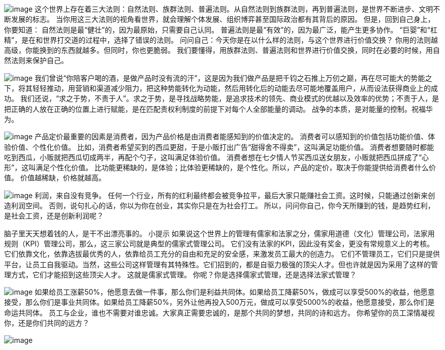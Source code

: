 ![image](https://user-images.githubusercontent.com/95151698/148554660-e4fc30d9-376f-493c-91f6-521727f5640b.png)
这个世界上存在着三大法则：自然法则、族群法则、普遍法则。从自然法则到族群法则，再到普遍法则，是世界不断进步、文明不断发展的标志。
当你用这三大法则的视角看世界，就会理解个体发展、组织博弈甚至国际政治都有其背后的原因。
但是，回到自己身上，你要知道：
自然法则是最“健壮”的，因为最原始，只需要自己认同。
普遍法则是最“有效”的，因为最广泛，能产生更多协作。
“巨婴”和“杠精”，是在和世界打交道的过程中，选择了错误的法则。
问问自己：今天你是在以什么样的法则，与这个世界进行价值交换？
你用的法则越高级，你能换到的东西就越多。但同时，你也更脆弱。
我们要懂得，用族群法则、普遍法则和世界进行价值交换，同时在必要的时候，用自然法则来保护自己。

![image](https://user-images.githubusercontent.com/95151698/148554746-d636b448-7c12-4085-a40a-7415bc0dce81.png)
我们曾说“你陪客户喝的酒，是做产品时没有流的汗”，这是因为我们做产品是把千钧之石推上万仞之巅，再在尽可能大的势能之下，将其轻轻推动，用营销和渠道减少阻力，把这种势能转化为动能，然后用转化后的动能去尽可能地覆盖用户，从而设法获得商业上的成功。
我们还说，“求之于势，不责于人”。求之于势，是寻找战略势能，是追求技术的领先、商业模式的优越以及效率的优势；不责于人，是把正确的人放在正确的位置上进行赋能，是在匹配责权利制度的前提下对每个人全部能量的调动。
战争的本质，是对能量的控制。祝福华为。


![image](https://user-images.githubusercontent.com/95151698/148554791-5c84aa9e-ce5a-4a28-9f06-e15637a6b6c8.png)
产品定价最重要的因素是消费者，因为产品价格是由消费者能感知到的价值决定的。
消费者可以感知到的价值包括功能价值、体验价值、个性化价值。
比如，消费者希望买到的西瓜更甜，于是小贩打出广告“甜得舍不得卖”，这叫满足功能价值。
消费者想要随时都能吃到西瓜，小贩就把西瓜切成两半，再配个勺子，这叫满足体验价值。
消费者想在七夕情人节买西瓜送女朋友，小贩就把西瓜拼成了“心形”，这叫满足个性化价值。
比功能更稀缺的，是体验；比体验更稀缺的，是个性化。所以，产品的定价，取决于你能提供给消费者什么价值。
价值越稀缺，价格就越高。


![image](https://user-images.githubusercontent.com/95151698/148554861-17d334c1-3ea1-4c81-98f1-1fa127167f76.png)
利润，来自没有竞争。
任何一个行业，所有的红利最终都会被竞争拉平，最后大家只能赚社会工资。这时候，只能通过创新来创造利润空间。
否则，说句扎心的话，你以为你在创业，其实你只是在为社会打工。
所以，问问你自己，你今天所赚到的钱，是趋势红利，是社会工资，还是创新利润呢？

脑子里天天想着钱的人，是干不出漂亮事的。
小提示
如果说这个世界上的管理有儒家和法家之分，儒家用道德（文化）管理公司，法家用规则（KPI）管理公司，那么，这三家公司就是典型的儒家式管理公司。
它们没有法家的KPI，因此没有奖金，更没有常规意义上的考核。
它们依靠文化，依靠选拔最优秀的人，依靠给员工充分的自由和充足的安全感，来激发员工最大的创造力。
它们不管理员工，它们只是提供平台，让员工自我驱动。当然，这些公司这样管理有其特殊性。它们招到的，都是自驱力极强的顶尖人才。但也许就是因为采用了这样的管理方式，它们才能招到这些顶尖人才。
这就是儒家式管理。
你呢？你是选择儒家式管理，还是选择法家式管理？


![image](https://user-images.githubusercontent.com/95151698/148554958-844fdca9-aa41-4c5c-86ce-f862dd897905.png)
如果给员工涨薪50%，他愿意去做一件事，那么你们是利益共同体。如果给员工降薪50%，做成可以享受500%的收益，他愿意接受，那么你们是事业共同体。如果给员工降薪50%，另外让他再投入500万元，做成可以享受5000%的收益，他愿意接受，那么你们是命运共同体。
员工与企业，谁也不需要对谁忠诚。大家真正需要忠诚的，是那个共同的梦想，共同的诗和远方。
你希望你的员工深情凝视你，还是你们共同的远方？


![image](https://user-images.githubusercontent.com/95151698/148555026-a919e7a1-ff32-4cf8-bd50-2958f815624d.png)
